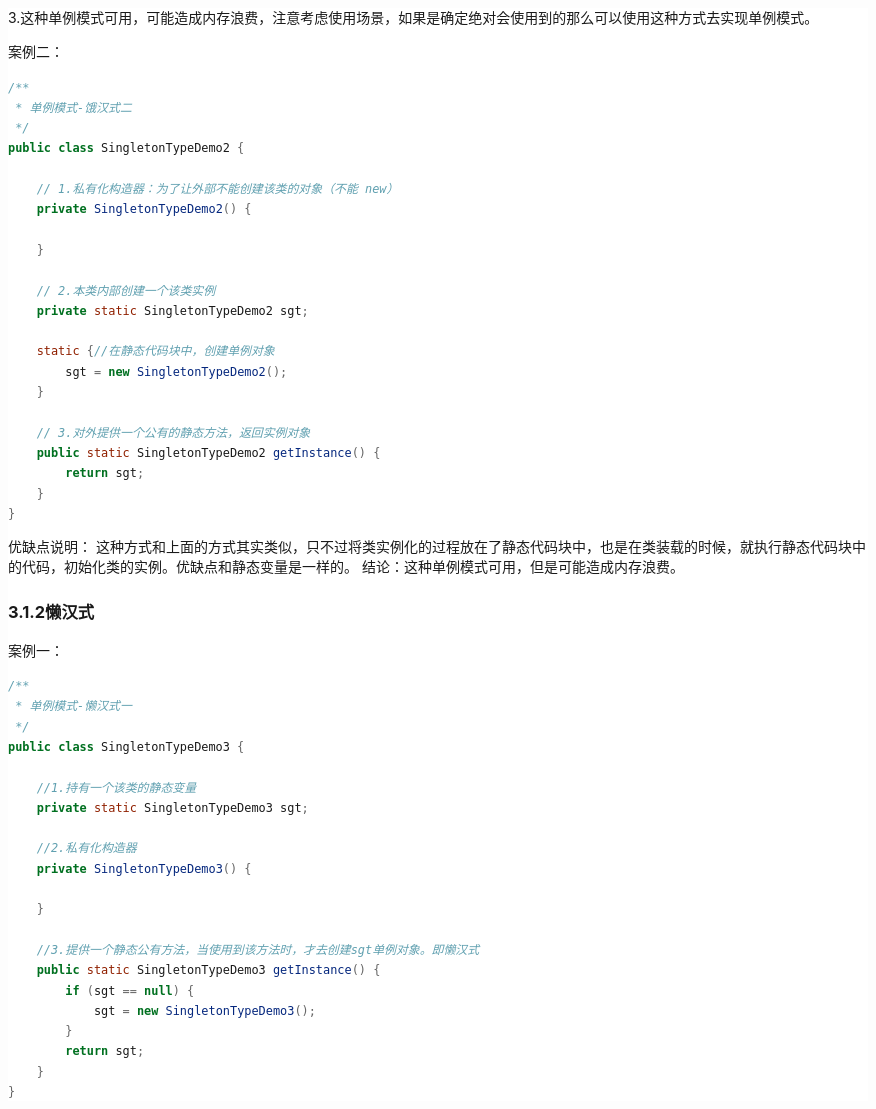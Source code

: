 3.这种单例模式可用，可能造成内存浪费，注意考虑使用场景，如果是确定绝对会使用到的那么可以使用这种方式去实现单例模式。



案例二：

```java
/**
 * 单例模式-饿汉式二
 */
public class SingletonTypeDemo2 {

    // 1.私有化构造器：为了让外部不能创建该类的对象（不能 new）
    private SingletonTypeDemo2() {

    }

    // 2.本类内部创建一个该类实例
    private static SingletonTypeDemo2 sgt;

    static {//在静态代码块中，创建单例对象
        sgt = new SingletonTypeDemo2();
    }

    // 3.对外提供一个公有的静态方法，返回实例对象
    public static SingletonTypeDemo2 getInstance() {
        return sgt;
    }
}
```

优缺点说明：
这种方式和上面的方式其实类似，只不过将类实例化的过程放在了静态代码块中，也是在类装载的时候，就执行静态代码块中的代码，初始化类的实例。优缺点和静态变量是一样的。
结论：这种单例模式可用，但是可能造成内存浪费。



### 3.1.2懒汉式

案例一：

```java
/**
 * 单例模式-懒汉式一
 */
public class SingletonTypeDemo3 {

    //1.持有一个该类的静态变量
    private static SingletonTypeDemo3 sgt;

    //2.私有化构造器
    private SingletonTypeDemo3() {

    }

    //3.提供一个静态公有方法，当使用到该方法时，才去创建sgt单例对象。即懒汉式
    public static SingletonTypeDemo3 getInstance() {
        if (sgt == null) {
            sgt = new SingletonTypeDemo3();
        }
        return sgt;
    }
}
```
